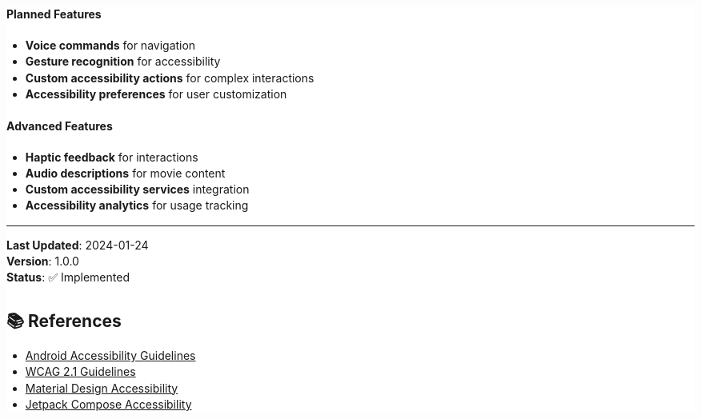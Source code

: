 #### **Planned Features**
- **Voice commands** for navigation
- **Gesture recognition** for accessibility
- **Custom accessibility actions** for complex interactions
- **Accessibility preferences** for user customization

#### **Advanced Features**
- **Haptic feedback** for interactions
- **Audio descriptions** for movie content
- **Custom accessibility services** integration
- **Accessibility analytics** for usage tracking

---

**Last Updated**: 2024-01-24  
**Version**: 1.0.0  
**Status**: ✅ Implemented

## 📚 References

- [Android Accessibility Guidelines](https://developer.android.com/guide/topics/ui/accessibility)
- [WCAG 2.1 Guidelines](https://www.w3.org/WAI/WCAG21/quickref/)
- [Material Design Accessibility](https://material.io/design/usability/accessibility.html)
- [Jetpack Compose Accessibility](https://developer.android.com/jetpack/compose/accessibility)
